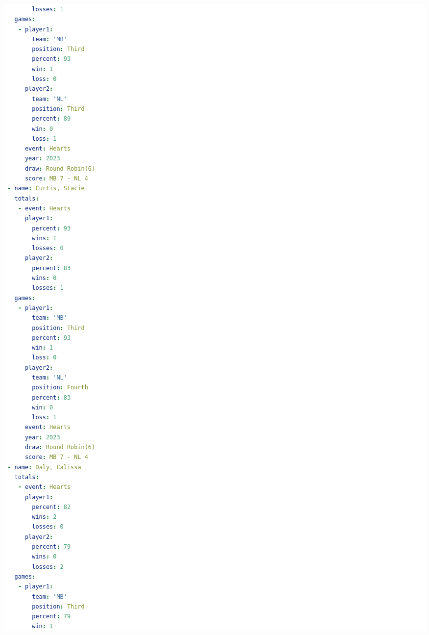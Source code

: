 ```yaml
        losses: 1
   games:
    - player1:
        team: 'MB'
        position: Third
        percent: 93
        win: 1
        loss: 0
      player2:
        team: 'NL'
        position: Third
        percent: 89
        win: 0
        loss: 1
      event: Hearts
      year: 2023
      draw: Round Robin(6)
      score: MB 7 - NL 4
 - name: Curtis, Stacie
   totals:
    - event: Hearts
      player1:
        percent: 93
        wins: 1
        losses: 0
      player2:
        percent: 83
        wins: 0
        losses: 1
   games:
    - player1:
        team: 'MB'
        position: Third
        percent: 93
        win: 1
        loss: 0
      player2:
        team: 'NL'
        position: Fourth
        percent: 83
        win: 0
        loss: 1
      event: Hearts
      year: 2023
      draw: Round Robin(6)
      score: MB 7 - NL 4
 - name: Daly, Calissa
   totals:
    - event: Hearts
      player1:
        percent: 82
        wins: 2
        losses: 0
      player2:
        percent: 79
        wins: 0
        losses: 2
   games:
    - player1:
        team: 'MB'
        position: Third
        percent: 79
        win: 1
```